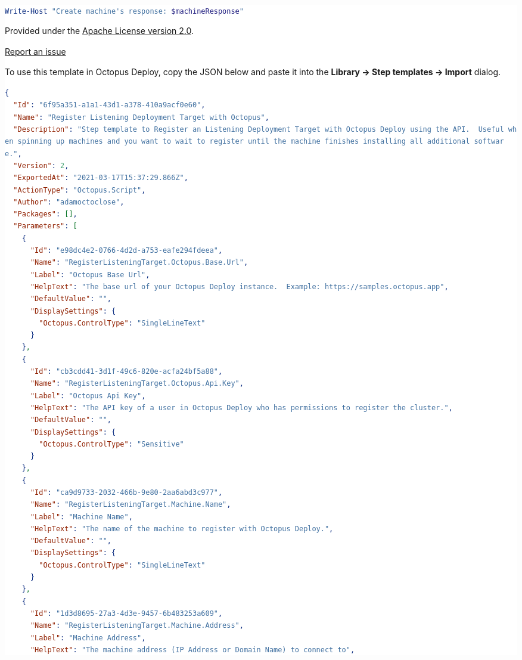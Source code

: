```powershell
Write-Host "Create machine's response: $machineResponse"
```

Provided under the [Apache License version 2.0](https://github.com/OctopusDeploy/Library/blob/master/LICENSE.txt).

[Report an issue](https://github.com/OctopusDeploy/Library/issues/new?assignees=&labels=&projects=&template=bug-report.yml&title=Issue%20with%20Register%20Listening%20Deployment%20Target%20with%20Octopus&step-template=Register%20Listening%20Deployment%20Target%20with%20Octopus)

<div class="get-json">

To use this template in Octopus Deploy, copy the JSON below and paste it into the **Library → Step templates → Import** dialog.

```json
{
  "Id": "6f95a351-a1a1-43d1-a378-410a9acf0e60",
  "Name": "Register Listening Deployment Target with Octopus",
  "Description": "Step template to Register an Listening Deployment Target with Octopus Deploy using the API.  Useful when spinning up machines and you want to wait to register until the machine finishes installing all additional software.",
  "Version": 2,
  "ExportedAt": "2021-03-17T15:37:29.866Z",
  "ActionType": "Octopus.Script",
  "Author": "adamoctoclose",
  "Packages": [],
  "Parameters": [
    {
      "Id": "e98dc4e2-0766-4d2d-a753-eafe294fdeea",
      "Name": "RegisterListeningTarget.Octopus.Base.Url",
      "Label": "Octopus Base Url",
      "HelpText": "The base url of your Octopus Deploy instance.  Example: https://samples.octopus.app",
      "DefaultValue": "",
      "DisplaySettings": {
        "Octopus.ControlType": "SingleLineText"
      }
    },
    {
      "Id": "cb3cdd41-3d1f-49c6-820e-acfa24bf5a88",
      "Name": "RegisterListeningTarget.Octopus.Api.Key",
      "Label": "Octopus Api Key",
      "HelpText": "The API key of a user in Octopus Deploy who has permissions to register the cluster.",
      "DefaultValue": "",
      "DisplaySettings": {
        "Octopus.ControlType": "Sensitive"
      }
    },
    {
      "Id": "ca9d9733-2032-466b-9e80-2aa6abd3c977",
      "Name": "RegisterListeningTarget.Machine.Name",
      "Label": "Machine Name",
      "HelpText": "The name of the machine to register with Octopus Deploy.",
      "DefaultValue": "",
      "DisplaySettings": {
        "Octopus.ControlType": "SingleLineText"
      }
    },
    {
      "Id": "1d3d8695-27a3-4d3e-9457-6b483253a609",
      "Name": "RegisterListeningTarget.Machine.Address",
      "Label": "Machine Address",
      "HelpText": "The machine address (IP Address or Domain Name) to connect to",
```